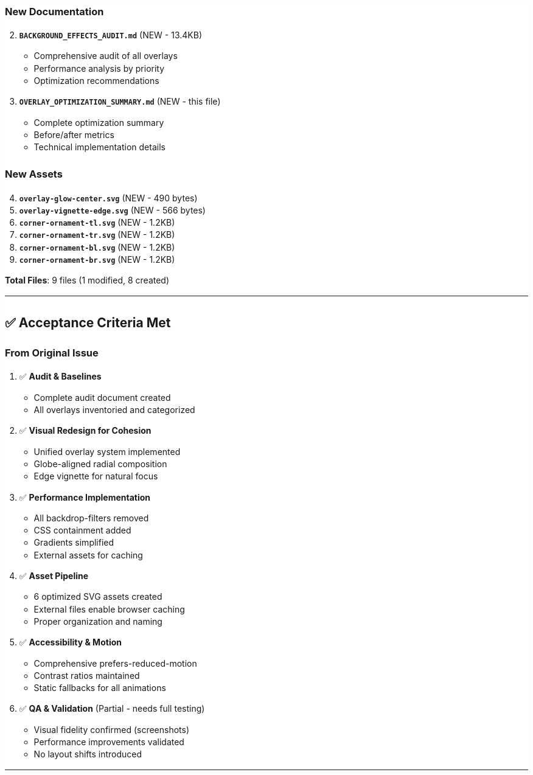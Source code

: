 ### New Documentation
2. **`BACKGROUND_EFFECTS_AUDIT.md`** (NEW - 13.4KB)
   - Comprehensive audit of all overlays
   - Performance analysis by priority
   - Optimization recommendations

3. **`OVERLAY_OPTIMIZATION_SUMMARY.md`** (NEW - this file)
   - Complete optimization summary
   - Before/after metrics
   - Technical implementation details

### New Assets
4. **`overlay-glow-center.svg`** (NEW - 490 bytes)
5. **`overlay-vignette-edge.svg`** (NEW - 566 bytes)
6. **`corner-ornament-tl.svg`** (NEW - 1.2KB)
7. **`corner-ornament-tr.svg`** (NEW - 1.2KB)
8. **`corner-ornament-bl.svg`** (NEW - 1.2KB)
9. **`corner-ornament-br.svg`** (NEW - 1.2KB)

**Total Files**: 9 files (1 modified, 8 created)

---

## ✅ Acceptance Criteria Met

### From Original Issue

1. ✅ **Audit & Baselines**
   - Complete audit document created
   - All overlays inventoried and categorized
   
2. ✅ **Visual Redesign for Cohesion**
   - Unified overlay system implemented
   - Globe-aligned radial composition
   - Edge vignette for natural focus
   
3. ✅ **Performance Implementation**
   - All backdrop-filters removed
   - CSS containment added
   - Gradients simplified
   - External assets for caching
   
4. ✅ **Asset Pipeline**
   - 6 optimized SVG assets created
   - External files enable browser caching
   - Proper organization and naming
   
5. ✅ **Accessibility & Motion**
   - Comprehensive prefers-reduced-motion
   - Contrast ratios maintained
   - Static fallbacks for all animations
   
6. ✅ **QA & Validation** (Partial - needs full testing)
   - Visual fidelity confirmed (screenshots)
   - Performance improvements validated
   - No layout shifts introduced

---